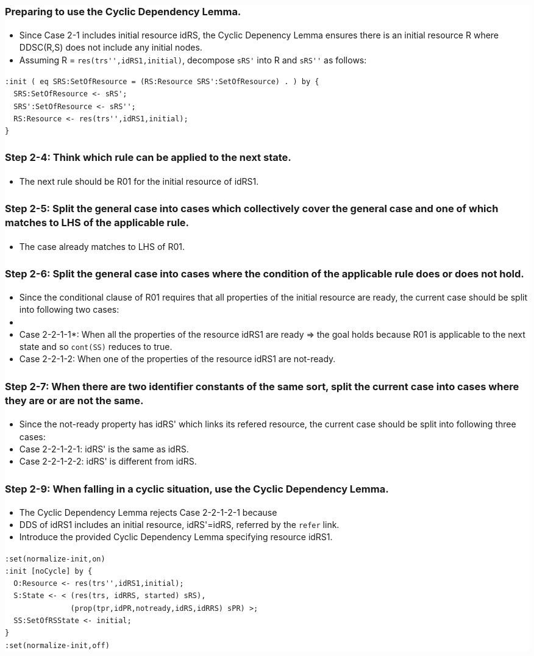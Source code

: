 ### Preparing to use the Cyclic Dependency Lemma.
 - Since Case 2-1 includes initial resource idRS, the Cyclic Depenency Lemma ensures there is an initial resource R where DDSC(R,S) does not include any initial nodes.
 - Assuming R = `res(trs'',idRS1,initial)`, decompose `sRS'` into R and `sRS''` as follows:

  ```
  :init ( eq SRS:SetOfResource = (RS:Resource SRS':SetOfResource) . ) by {
    SRS:SetOfResource <- sRS';
    SRS':SetOfResource <- sRS'';
    RS:Resource <- res(trs'',idRS1,initial);
  }
  ```

### Step 2-4: Think which rule can be applied to the next state.
 - The next rule should be R01 for the initial resource of idRS1.

### Step 2-5: Split the general case into cases which collectively cover the general case and one of which matches to LHS of the applicable rule.
 - The case already matches to LHS of R01.

### Step 2-6: Split the general case into cases where the condition of the applicable rule does or does not hold.
 - Since the conditional clause of R01 requires that all properties of the initial resource are ready, the current case should be split into following two cases:
 - 
 - Case 2-2-1-1*: When all the properties of the resource idRS1 are ready => the goal holds because R01 is applicable to the next state and so `cont(SS)` reduces to true.
 - Case 2-2-1-2: When one of the properties of the resource idRS1 are not-ready.

### Step 2-7: When there are two identifier constants of the same sort, split the current case into cases where they are or are not the same.
 - Since the not-ready property has idRS' which links its refered resource, the current case should be split into following three cases:
  - Case 2-2-1-2-1: idRS' is the same as idRS.
  - Case 2-2-1-2-2: idRS' is different from idRS.

### Step 2-9: When falling in a cyclic situation, use the Cyclic Dependency Lemma.
 - The Cyclic Dependency Lemma rejects Case 2-2-1-2-1 because
 - DDS of idRS1 includes an initial resource, idRS'=idRS, referred by the `refer` link.
 - Introduce the provided Cyclic Dependency Lemma specifying resource idRS1.

  ```
  :set(normalize-init,on)
  :init [noCycle] by {
    O:Resource <- res(trs'',idRS1,initial);
    S:State <- < (res(trs, idRRS, started) sRS),
                 (prop(tpr,idPR,notready,idRS,idRRS) sPR) >;
    SS:SetOfRSState <- initial;
  }
  :set(normalize-init,off)
  ```
